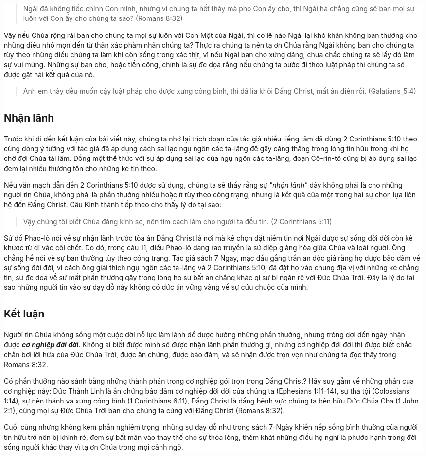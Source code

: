 > Ngài đã không tiếc chính Con mình, nhưng vì chúng ta hết thảy mà phó Con ấy cho, thì Ngài há chẳng cũng sẽ ban mọi sự luôn với Con ấy cho chúng ta sao?   (Romans 8:32)

Vậy nếu Chúa rộng rãi ban cho chúng ta mọi sự luôn với Con Một của Ngài, thì có lẽ nào Ngài lại khó khăn không ban thưởng cho những điều nhỏ mọn đến từ thân xác phàm nhân chúng ta? Thực ra chúng ta nên tạ ơn Chúa rằng Ngài không ban cho chúng ta tùy theo những điều chúng ta làm khi còn sống trong xác thịt, vì nếu Ngài ban cho xứng đáng, chưa chắc chúng ta sẽ lấy đó làm sự vui mừng. Những sự ban cho, hoặc tiền công, chính là sự đe dọa rằng nếu chúng ta bước đi theo luật pháp thì chúng ta sẽ được gặt hái kết quả của nó.

> Anh em thảy đều muốn cậy luật pháp cho được xưng công bình, thì đã lìa khỏi Đấng Christ, mất ân điển rồi.  (Galatians_5:4)

## Nhận lãnh

Trước khi đi đến kết luận của bài viết này, chúng ta nhớ lại trích đoạn của tác giả nhiều tiếng tăm đã dùng 2 Corinthians 5:10 theo cùng dòng ý tưởng với tác giả đã áp dụng cách sai lạc ngụ ngôn các ta-lâng để gây căng thẳng trong lòng tín hữu trong khi họ chờ đợi Chúa tái lâm. Đồng một thể thức với sự áp dụng sai lạc của ngụ ngôn các ta-lâng, đoạn Cô-rin-tô cũng bị áp dụng sai lạc đem lại nhiều thương tổn cho những kẻ tin theo.

Nếu văn mạch dẫn đến 2 Corinthians 5:10 được sử dụng, chúng ta sẽ thấy rằng sự *"nhận lãnh"* đây không phải là cho những người tin Chúa, không phải là phần thưởng nhiều hoặc ít tùy theo công trạng, nhưng là kết quả của một trong hai sự chọn lựa liên hệ đến Đấng Christ. Câu Kinh thánh tiếp theo cho thấy lý do tại sao:

>  Vậy chúng tôi biết Chúa đáng kính sợ, nên tìm cách làm cho người ta đều tin.  (2 Corinthians 5:11) 

Sứ đồ Phao-lô nói về sự nhận lãnh trước tòa án Đấng Christ là nơi mà kẻ chọn đặt niềm tin nơi Ngài được sự sống đời đời còn kẻ khước từ đi vào cõi chết. Do đó, trong câu 11, điều Phao-lô đang rao truyền là sứ điệp giảng hòa giữa Chúa và loài người. Ông chẳng hề nói vè sự ban thưởng tùy theo công trạng. Tác giả sách 7 Ngày, mặc dầu gắng trấn an độc giả rằng họ được bảo đảm về sự sống đời đời, vì cách ông giải thích ngụ ngôn các ta-lâng và 2 Corinthians 5:10, đã đặt họ vào chung địa vị với những kẻ chẳng tin, sự đe dọa về sự mất phần thưởng gây trong lòng họ sự bất an chẳng khác gì sự bị ngăn rẽ với Đức Chúa Trời. Đây là lý do tại sao những người tin vào sự dạy dỗ này không có đức tin vững vàng về sự cứu chuộc của mình.

## Kết luận

Người tin Chúa không sống một cuộc đời nỗ lực làm lành để được hưởng những phần thưởng, nhưng trông đợi đến ngày nhận được ***cơ nghiệp đời đời***. Không ai biết được mình sẽ được nhận lãnh phần thưởng gì, nhưng cơ nghiệp đời đời thì được biết chắc chắn bởi lời hứa của Đức Chúa Trời, được ấn chứng, được bảo đảm, và sẽ nhận được trọn vẹn như chúng ta đọc thấy trong Romans 8:32.

Có phần thưởng nào sánh bằng những thành phần trong cơ nghiệp gói trọn trong Đấng Christ? Hãy suy gẫm về những phần của cơ nghiệp này: Đức Thánh Linh là ấn chứng bảo đảm cơ nghiệp đời đời của chúng ta (Ephesians 1:11-14), sự tha tội (Colossians 1:14), sự nên thánh và xưng công bình (1 Corinthians 6:11), Đấng Christ là đấng bênh vực chúng ta bên hữu Đức Chúa Cha (1 John 2:1), cùng mọi sự Đức Chúa Trời ban cho chúng ta cùng với Đấng Christ (Romans 8:32). 

Cuối cùng nhưng không kém phần nghiêm trọng, những sự dạy dỗ như trong sách 7-Ngày khiến nếp sống bình thường của người tín hữu trở nên bị khinh rẻ, đem sự bất mãn vào thay thế cho sự thỏa lòng, thèm khát những điều họ nghĩ là phước hạnh trong đời sống người khác thay vì tạ ơn Chúa trong mọi cảnh ngộ.
